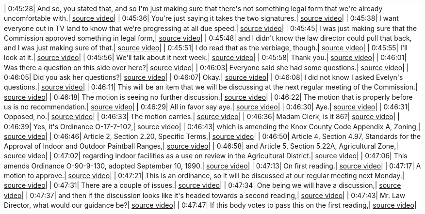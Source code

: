 | 0:45:28| And so, you stated that, and so I'm just making sure that there's not something legal form that we're already uncomfortable with.| [source video](https://archive.org/details/CoComWS170717?start=2728)|
| 0:45:36| You're just saying it takes the two signatures.| [source video](https://archive.org/details/CoComWS170717?start=2736)|
| 0:45:38| I want everyone out in TV land to know that we're progressing at all due speed.| [source video](https://archive.org/details/CoComWS170717?start=2738)|
| 0:45:45| I was just making sure that the Commission approved something in legal form,| [source video](https://archive.org/details/CoComWS170717?start=2745)|
| 0:45:48| and I didn't know the law director could pull that back, and I was just making sure of that.| [source video](https://archive.org/details/CoComWS170717?start=2748)|
| 0:45:51| I do read that as the verbiage, though.| [source video](https://archive.org/details/CoComWS170717?start=2751)|
| 0:45:55| I'll look at it.| [source video](https://archive.org/details/CoComWS170717?start=2755)|
| 0:45:56| We'll talk about it next week.| [source video](https://archive.org/details/CoComWS170717?start=2756)|
| 0:45:58| Thank you.| [source video](https://archive.org/details/CoComWS170717?start=2758)|
| 0:46:01| Was there a question on this side over here?| [source video](https://archive.org/details/CoComWS170717?start=2761)|
| 0:46:03| Everyone said she had some questions.| [source video](https://archive.org/details/CoComWS170717?start=2763)|
| 0:46:05| Did you ask her questions?| [source video](https://archive.org/details/CoComWS170717?start=2765)|
| 0:46:07| Okay.| [source video](https://archive.org/details/CoComWS170717?start=2767)|
| 0:46:08| I did not know I asked Evelyn's questions.| [source video](https://archive.org/details/CoComWS170717?start=2768)|
| 0:46:11| This will be an item that we will be discussing at the next regular meeting of the Commission.| [source video](https://archive.org/details/CoComWS170717?start=2771)|
| 0:46:18| The motion is seeing no further discussion.| [source video](https://archive.org/details/CoComWS170717?start=2778)|
| 0:46:22| The motion that is properly before us is no recommendation.| [source video](https://archive.org/details/CoComWS170717?start=2782)|
| 0:46:29| All in favor say aye.| [source video](https://archive.org/details/CoComWS170717?start=2789)|
| 0:46:30| Aye.| [source video](https://archive.org/details/CoComWS170717?start=2790)|
| 0:46:31| Opposed, no.| [source video](https://archive.org/details/CoComWS170717?start=2791)|
| 0:46:33| The motion carries.| [source video](https://archive.org/details/CoComWS170717?start=2793)|
| 0:46:36| Madam Clerk, is it 86?| [source video](https://archive.org/details/CoComWS170717?start=2796)|
| 0:46:39| Yes, it's Ordinance O-17-7-102,| [source video](https://archive.org/details/CoComWS170717?start=2799)|
| 0:46:43| which is amending the Knox County Code Appendix A, Zoning,| [source video](https://archive.org/details/CoComWS170717?start=2803)|
| 0:46:46| Article 2, Section 2.20, Specific Terms,| [source video](https://archive.org/details/CoComWS170717?start=2806)|
| 0:46:50| Article 4, Section 4.97, Standards for the Approval of Indoor and Outdoor Paintball Ranges,| [source video](https://archive.org/details/CoComWS170717?start=2810)|
| 0:46:58| and Article 5, Section 5.22A, Agricultural Zone,| [source video](https://archive.org/details/CoComWS170717?start=2818)|
| 0:47:02| regarding indoor facilities as a use on review in the Agricultural District.| [source video](https://archive.org/details/CoComWS170717?start=2822)|
| 0:47:06| This amends Ordinance O-90-9-130, adopted September 10, 1990.| [source video](https://archive.org/details/CoComWS170717?start=2826)|
| 0:47:13| On first reading.| [source video](https://archive.org/details/CoComWS170717?start=2833)|
| 0:47:17| A motion to approve.| [source video](https://archive.org/details/CoComWS170717?start=2837)|
| 0:47:21| This is an ordinance, so it will be discussed at our regular meeting next Monday.| [source video](https://archive.org/details/CoComWS170717?start=2841)|
| 0:47:31| There are a couple of issues.| [source video](https://archive.org/details/CoComWS170717?start=2851)|
| 0:47:34| One being we will have a discussion,| [source video](https://archive.org/details/CoComWS170717?start=2854)|
| 0:47:37| and then if the discussion looks like it's headed towards a second reading,| [source video](https://archive.org/details/CoComWS170717?start=2857)|
| 0:47:43| Mr. Law Director, what would our guidance be?| [source video](https://archive.org/details/CoComWS170717?start=2863)|
| 0:47:47| If this body votes to pass this on the first reading,| [source video](https://archive.org/details/CoComWS170717?start=2867)|